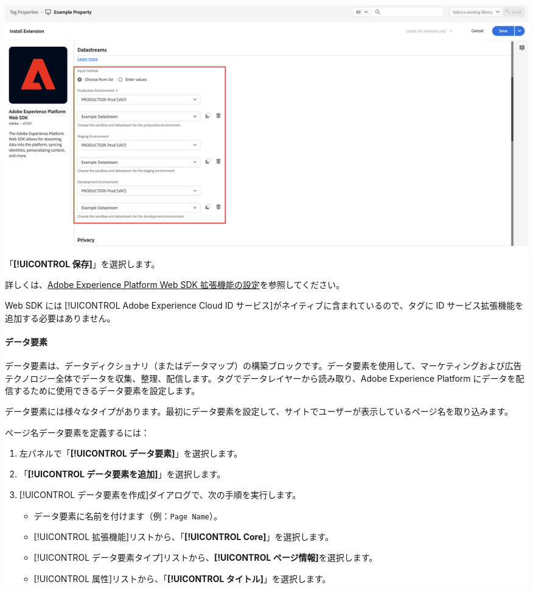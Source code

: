    ![AEP Web SDK 拡張機能の設定](./assets/aepwebsk-extension-datastreams.png)

   「**[!UICONTROL 保存]**」を選択します。

詳しくは、[Adobe Experience Platform Web SDK 拡張機能の設定](https://experienceleague.adobe.com/docs/experience-platform/tags/extensions/client/web-sdk/web-sdk-extension-configuration.html)を参照してください。

Web SDK には [!UICONTROL Adobe Experience Cloud ID サービス]がネイティブに含まれているので、タグに ID サービス拡張機能を追加する必要はありません。

#### **データ要素**

データ要素は、データディクショナリ（またはデータマップ）の構築ブロックです。データ要素を使用して、マーケティングおよび広告テクノロジー全体でデータを収集、整理、配信します。タグでデータレイヤーから読み取り、Adobe Experience Platform にデータを配信するために使用できるデータ要素を設定します。

データ要素には様々なタイプがあります。最初にデータ要素を設定して、サイトでユーザーが表示しているページ名を取り込みます。

ページ名データ要素を定義するには：

1. 左パネルで「**[!UICONTROL データ要素]**」を選択します。

2. 「**[!UICONTROL データ要素を追加]**」を選択します。

3. [!UICONTROL データ要素を作成]ダイアログで、次の手順を実行します。

   - データ要素に名前を付けます（例：`Page Name`）。

   - [!UICONTROL 拡張機能]リストから、「**[!UICONTROL Core]**」を選択します。

   - [!UICONTROL データ要素タイプ]リストから、**[!UICONTROL ページ情報]**&#x200B;を選択します。

   - [!UICONTROL 属性]リストから、「**[!UICONTROL タイトル]**」を選択します。
